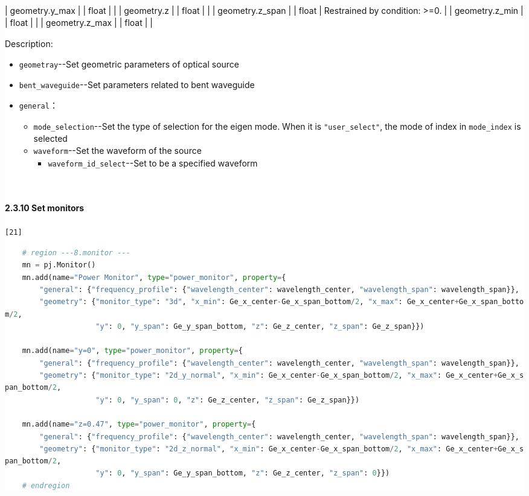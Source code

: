 | geometry.y_max                      |                   | float   |                                                              |
| geometry.z                          |                   | float   |                                                              |
| geometry.z_span                     |                   | float   | Restrained by condition: >=0.                                |
| geometry.z_min                      |                   | float   |                                                              |
| geometry.z_max                      |                   | float   |                                                              |

Description:

- `geometray`--Set geometric parameters of optical source

- `bent_waveguide`--Set parameters related to bent waveguide

- `general`：

  - `mode_selection`--Set the type of selection for the eigen mode. When it is `"user_select"`, the mode of index in `mode_index` is selected
  - `waveform`--Set the waveform of the source
    - `waveform_id_select`--Set to be a specified waveform


<br/>

#### 2.3.10 Set monitors

```
[21]
```
```python
	# region ---8.monitor ---
    mn = pj.Monitor()
    mn.add(name="Power Monitor", type="power_monitor", property={
        "general": {"frequency_profile": {"wavelength_center": wavelength_center, "wavelength_span": wavelength_span}},
        "geometry": {"monitor_type": "3d", "x_min": Ge_x_center-Ge_x_span_bottom/2, "x_max": Ge_x_center+Ge_x_span_bottom/2,
                     "y": 0, "y_span": Ge_y_span_bottom, "z": Ge_z_center, "z_span": Ge_z_span}})
    
    mn.add(name="y=0", type="power_monitor", property={
        "general": {"frequency_profile": {"wavelength_center": wavelength_center, "wavelength_span": wavelength_span}},
        "geometry": {"monitor_type": "2d_y_normal", "x_min": Ge_x_center-Ge_x_span_bottom/2, "x_max": Ge_x_center+Ge_x_span_bottom/2,
                     "y": 0, "y_span": 0, "z": Ge_z_center, "z_span": Ge_z_span}})
    
    mn.add(name="z=0.47", type="power_monitor", property={
        "general": {"frequency_profile": {"wavelength_center": wavelength_center, "wavelength_span": wavelength_span}},
        "geometry": {"monitor_type": "2d_z_normal", "x_min": Ge_x_center-Ge_x_span_bottom/2, "x_max": Ge_x_center+Ge_x_span_bottom/2,
                     "y": 0, "y_span": Ge_y_span_bottom, "z": Ge_z_center, "z_span": 0}})
	# endregion
```
